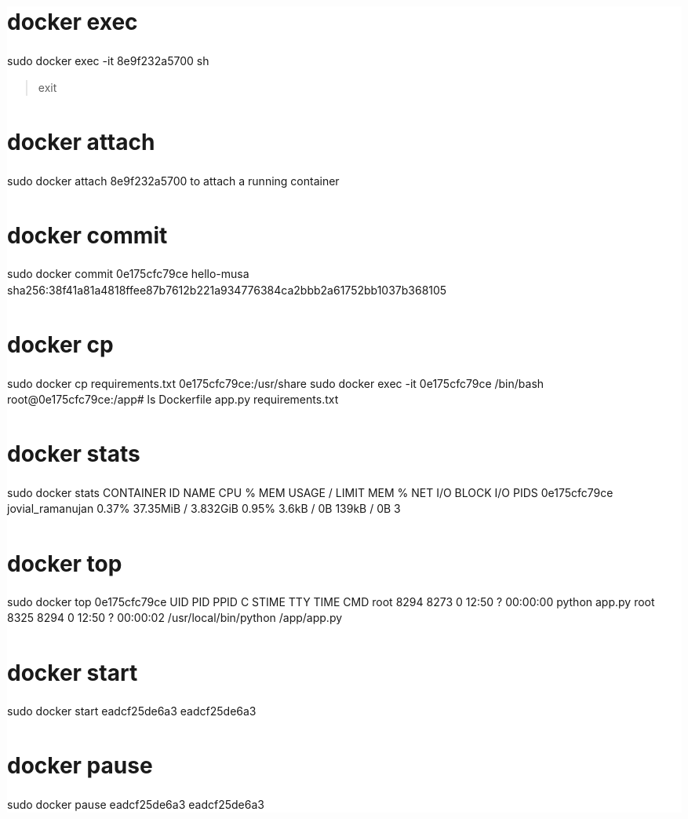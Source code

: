 # docker exec
sudo docker exec -it 8e9f232a5700 sh
> exit

# docker attach
sudo docker attach 8e9f232a5700
to attach a running container

# docker commit
sudo docker commit 0e175cfc79ce hello-musa
sha256:38f41a81a4818ffee87b7612b221a934776384ca2bbb2a61752bb1037b368105
 
# docker cp
sudo docker cp requirements.txt 0e175cfc79ce:/usr/share
sudo docker exec -it 0e175cfc79ce /bin/bash
root@0e175cfc79ce:/app# ls
Dockerfile  app.py  requirements.txt

# docker stats
sudo docker stats
CONTAINER ID   NAME               CPU %     MEM USAGE / LIMIT     MEM %     NET I/O      BLOCK I/O    PIDS
0e175cfc79ce   jovial_ramanujan   0.37%     37.35MiB / 3.832GiB   0.95%     3.6kB / 0B   139kB / 0B   3

# docker top
sudo docker top 0e175cfc79ce 
UID                 PID                 PPID                C                   STIME               TTY                 TIME                CMD
root                8294                8273                0                   12:50               ?                   00:00:00            python app.py
root                8325                8294                0                   12:50               ?                   00:00:02            /usr/local/bin/python /app/app.py

# docker start
sudo docker start eadcf25de6a3
eadcf25de6a3

# docker pause
sudo docker pause eadcf25de6a3
eadcf25de6a3
